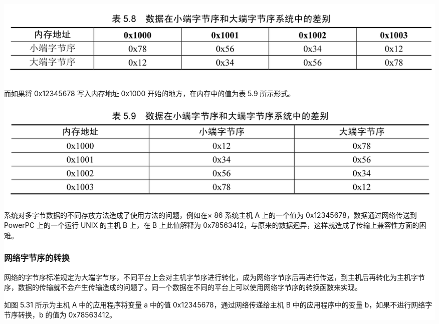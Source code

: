 ![](../../assets/images/Linux网络编程/表5.8_数据在小端字节序和大端字节序系统中的差别.png)

而如果将 0x12345678 写入内存地址 0x1000 开始的地方，在内存中的值为表 5.9 所示形式。

![](../../assets/images/Linux网络编程/表5.9_数据在小端字节序和大端字节序系统中的差别.png)

系统对多字节数据的不同存放方法造成了使用方法的问题，例如在× 86 系统主机 A 上的一个值为 0x12345678，数据通过网络传送到 PowerPC 上的一个运行 UNIX 的主机 B 上，在 B 上此值解释为 0x78563412，与原来的数据迥异，这样就造成了传输上兼容性方面的困难。

```shell

```

### 网络字节序的转换

网络的字节序标准规定为大端字节序，不同平台上会对主机字节序进行转化，成为网络字节序后再进行传送，到主机后再转化为主机字节序，数据的传输就不会产生传输造成的问题了。同一个数据在不同的平台上可以使用网络字节序的转换函数来实现。

如图 5.31 所示为主机 A 中的应用程序将变量 a 中的值 0x12345678，通过网络传递给主机 B 中的应用程序中的变量 b，如果不进行网络字节序转换，b 的值为 0x78563412。
